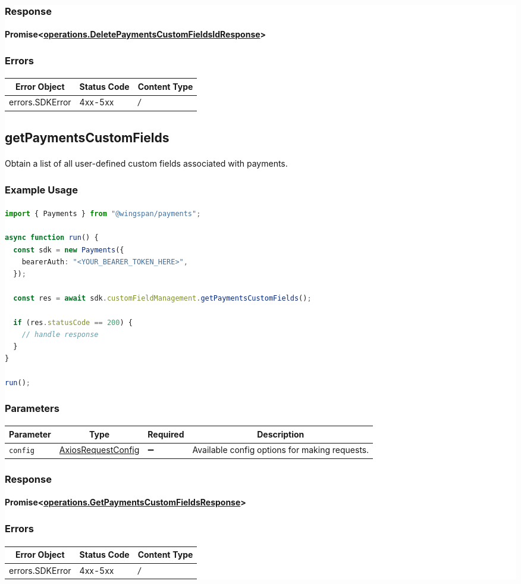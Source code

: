 
### Response

**Promise<[operations.DeletePaymentsCustomFieldsIdResponse](../../sdk/models/operations/deletepaymentscustomfieldsidresponse.md)>**
### Errors

| Error Object    | Status Code     | Content Type    |
| --------------- | --------------- | --------------- |
| errors.SDKError | 4xx-5xx         | */*             |

## getPaymentsCustomFields

Obtain a list of all user-defined custom fields associated with payments.

### Example Usage

```typescript
import { Payments } from "@wingspan/payments";

async function run() {
  const sdk = new Payments({
    bearerAuth: "<YOUR_BEARER_TOKEN_HERE>",
  });

  const res = await sdk.customFieldManagement.getPaymentsCustomFields();

  if (res.statusCode == 200) {
    // handle response
  }
}

run();
```

### Parameters

| Parameter                                                    | Type                                                         | Required                                                     | Description                                                  |
| ------------------------------------------------------------ | ------------------------------------------------------------ | ------------------------------------------------------------ | ------------------------------------------------------------ |
| `config`                                                     | [AxiosRequestConfig](https://axios-http.com/docs/req_config) | :heavy_minus_sign:                                           | Available config options for making requests.                |


### Response

**Promise<[operations.GetPaymentsCustomFieldsResponse](../../sdk/models/operations/getpaymentscustomfieldsresponse.md)>**
### Errors

| Error Object    | Status Code     | Content Type    |
| --------------- | --------------- | --------------- |
| errors.SDKError | 4xx-5xx         | */*             |
